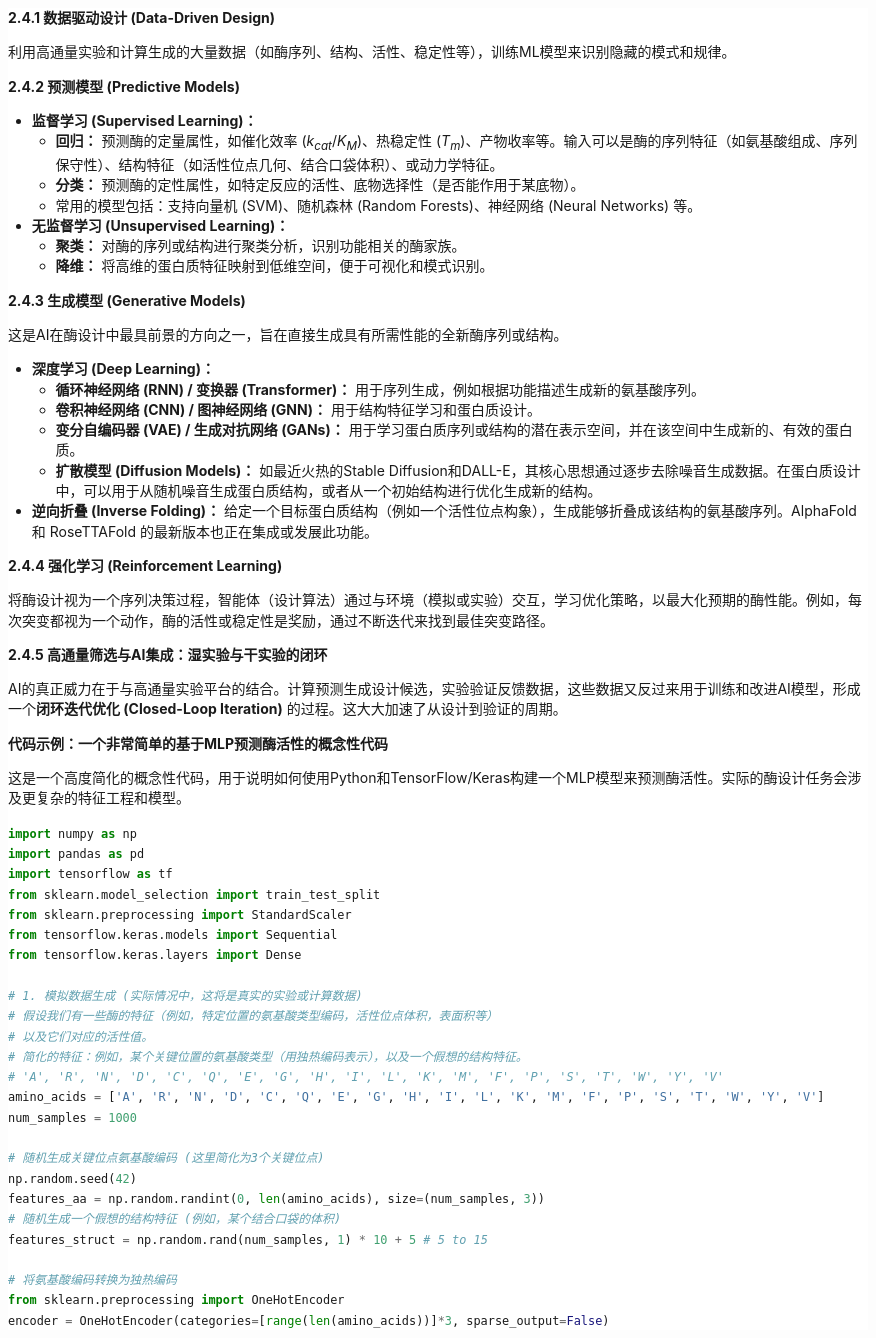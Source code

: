 **2.4.1 数据驱动设计 (Data-Driven Design)**

利用高通量实验和计算生成的大量数据（如酶序列、结构、活性、稳定性等），训练ML模型来识别隐藏的模式和规律。

**2.4.2 预测模型 (Predictive Models)**

*   **监督学习 (Supervised Learning)：**
    *   **回归：** 预测酶的定量属性，如催化效率 ($k_{cat}$/$K_M$)、热稳定性 ($T_m$)、产物收率等。输入可以是酶的序列特征（如氨基酸组成、序列保守性）、结构特征（如活性位点几何、结合口袋体积）、或动力学特征。
    *   **分类：** 预测酶的定性属性，如特定反应的活性、底物选择性（是否能作用于某底物）。
    *   常用的模型包括：支持向量机 (SVM)、随机森林 (Random Forests)、神经网络 (Neural Networks) 等。
*   **无监督学习 (Unsupervised Learning)：**
    *   **聚类：** 对酶的序列或结构进行聚类分析，识别功能相关的酶家族。
    *   **降维：** 将高维的蛋白质特征映射到低维空间，便于可视化和模式识别。

**2.4.3 生成模型 (Generative Models)**

这是AI在酶设计中最具前景的方向之一，旨在直接生成具有所需性能的全新酶序列或结构。
*   **深度学习 (Deep Learning)：**
    *   **循环神经网络 (RNN) / 变换器 (Transformer)：** 用于序列生成，例如根据功能描述生成新的氨基酸序列。
    *   **卷积神经网络 (CNN) / 图神经网络 (GNN)：** 用于结构特征学习和蛋白质设计。
    *   **变分自编码器 (VAE) / 生成对抗网络 (GANs)：** 用于学习蛋白质序列或结构的潜在表示空间，并在该空间中生成新的、有效的蛋白质。
    *   **扩散模型 (Diffusion Models)：** 如最近火热的Stable Diffusion和DALL-E，其核心思想通过逐步去除噪音生成数据。在蛋白质设计中，可以用于从随机噪音生成蛋白质结构，或者从一个初始结构进行优化生成新的结构。
*   **逆向折叠 (Inverse Folding)：** 给定一个目标蛋白质结构（例如一个活性位点构象），生成能够折叠成该结构的氨基酸序列。AlphaFold 和 RoseTTAFold 的最新版本也正在集成或发展此功能。

**2.4.4 强化学习 (Reinforcement Learning)**

将酶设计视为一个序列决策过程，智能体（设计算法）通过与环境（模拟或实验）交互，学习优化策略，以最大化预期的酶性能。例如，每次突变都视为一个动作，酶的活性或稳定性是奖励，通过不断迭代来找到最佳突变路径。

**2.4.5 高通量筛选与AI集成：湿实验与干实验的闭环**

AI的真正威力在于与高通量实验平台的结合。计算预测生成设计候选，实验验证反馈数据，这些数据又反过来用于训练和改进AI模型，形成一个**闭环迭代优化 (Closed-Loop Iteration)** 的过程。这大大加速了从设计到验证的周期。

**代码示例：一个非常简单的基于MLP预测酶活性的概念性代码**

这是一个高度简化的概念性代码，用于说明如何使用Python和TensorFlow/Keras构建一个MLP模型来预测酶活性。实际的酶设计任务会涉及更复杂的特征工程和模型。

```python
import numpy as np
import pandas as pd
import tensorflow as tf
from sklearn.model_selection import train_test_split
from sklearn.preprocessing import StandardScaler
from tensorflow.keras.models import Sequential
from tensorflow.keras.layers import Dense

# 1. 模拟数据生成 (实际情况中，这将是真实的实验或计算数据)
# 假设我们有一些酶的特征（例如，特定位置的氨基酸类型编码，活性位点体积，表面积等）
# 以及它们对应的活性值。
# 简化的特征：例如，某个关键位置的氨基酸类型（用独热编码表示），以及一个假想的结构特征。
# 'A', 'R', 'N', 'D', 'C', 'Q', 'E', 'G', 'H', 'I', 'L', 'K', 'M', 'F', 'P', 'S', 'T', 'W', 'Y', 'V'
amino_acids = ['A', 'R', 'N', 'D', 'C', 'Q', 'E', 'G', 'H', 'I', 'L', 'K', 'M', 'F', 'P', 'S', 'T', 'W', 'Y', 'V']
num_samples = 1000

# 随机生成关键位点氨基酸编码 (这里简化为3个关键位点)
np.random.seed(42)
features_aa = np.random.randint(0, len(amino_acids), size=(num_samples, 3))
# 随机生成一个假想的结构特征 (例如，某个结合口袋的体积)
features_struct = np.random.rand(num_samples, 1) * 10 + 5 # 5 to 15

# 将氨基酸编码转换为独热编码
from sklearn.preprocessing import OneHotEncoder
encoder = OneHotEncoder(categories=[range(len(amino_acids))]*3, sparse_output=False)
```